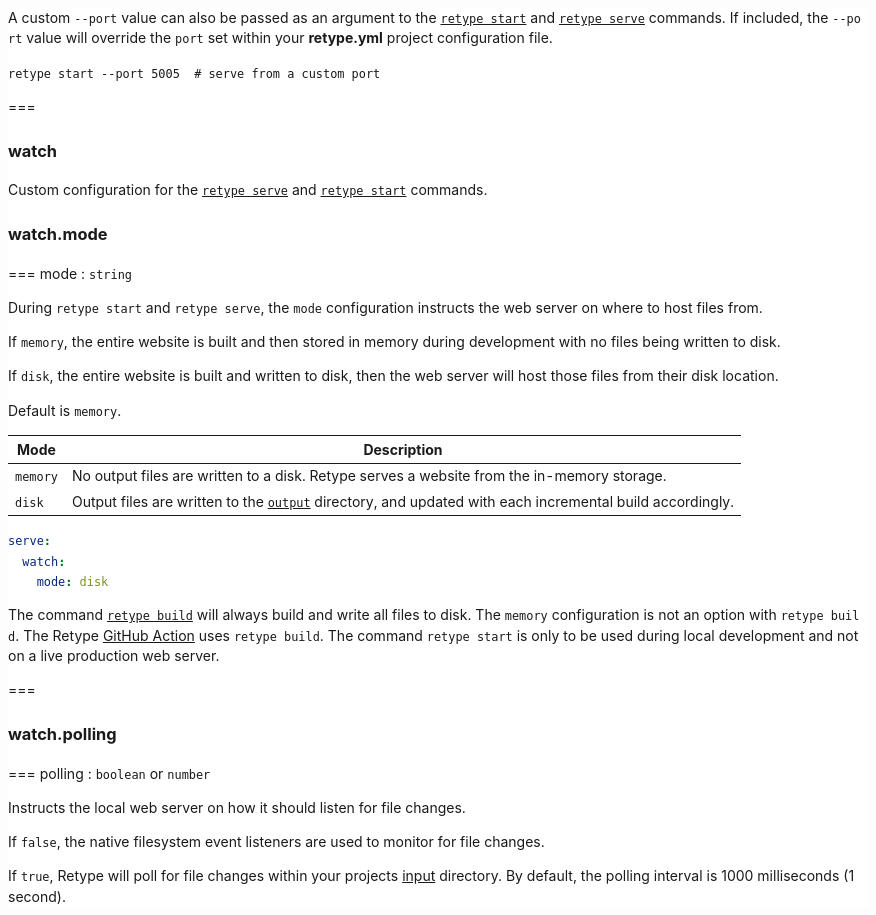A custom `--port` value can also be passed as an argument to the [`retype start`](/guides/cli.md#options) and [`retype serve`](/guides/cli.md#options-3) commands. If included, the `--port` value will override the `port` set within your **retype.yml** project configuration file.

```
retype start --port 5005  # serve from a custom port
```

===

### watch

Custom configuration for the [`retype serve`](/guides/cli.md#options-3) and [`retype start`](/guides/cli.md/#options) commands.

### watch.mode

=== mode : `string`

During `retype start` and `retype serve`, the `mode` configuration instructs the web server on where to host files from.

If `memory`, the entire website is built and then stored in memory during development with no files being written to disk.

If `disk`, the entire website is built and written to disk, then the web server will host those files from their disk location.

Default is `memory`.

| Mode     | Description |
| -------- | ----------- |
| `memory` | No output files are written to a disk. Retype serves a website from the in-memory storage. |
| `disk`   | Output files are written to the [`output`](#output) directory, and updated with each incremental build accordingly. |

```yml
serve:
  watch:
    mode: disk
```

The command [`retype build`](/guides/cli.md#retype-build) will always build and write all files to disk. The `memory` configuration is not an option with `retype build`. The Retype [GitHub Action](/guides/github-actions.md) uses `retype build`. The command `retype start` is only to be used during local development and not on a live production web server.

===

### watch.polling

=== polling : `boolean` or `number`

Instructs the local web server on how it should listen for file changes.

If `false`, the native filesystem event listeners are used to monitor for file changes.

If `true`, Retype will poll for file changes within your projects [input](#input) directory. By default, the polling interval is 1000 milliseconds (1 second).
